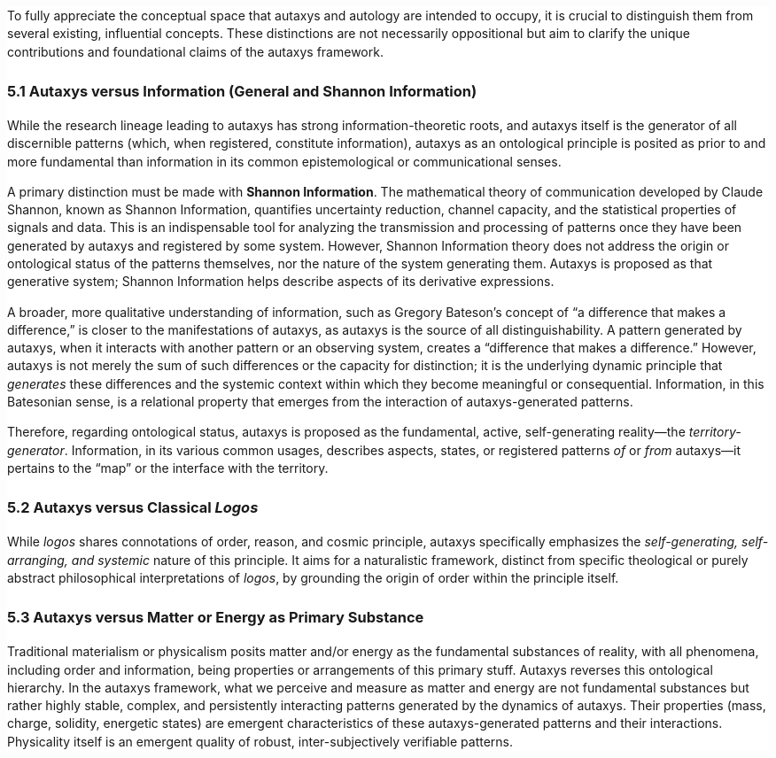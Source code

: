 To fully appreciate the conceptual space that autaxys and autology are intended to occupy, it is crucial to distinguish them from several existing, influential concepts. These distinctions are not necessarily oppositional but aim to clarify the unique contributions and foundational claims of the autaxys framework.

### 5.1 Autaxys versus Information (General and Shannon Information)

While the research lineage leading to autaxys has strong information-theoretic roots, and autaxys itself is the generator of all discernible patterns (which, when registered, constitute information), autaxys as an ontological principle is posited as prior to and more fundamental than information in its common epistemological or communicational senses.

A primary distinction must be made with **Shannon Information**. The mathematical theory of communication developed by Claude Shannon, known as Shannon Information, quantifies uncertainty reduction, channel capacity, and the statistical properties of signals and data. This is an indispensable tool for analyzing the transmission and processing of patterns once they have been generated by autaxys and registered by some system. However, Shannon Information theory does not address the origin or ontological status of the patterns themselves, nor the nature of the system generating them. Autaxys is proposed as that generative system; Shannon Information helps describe aspects of its derivative expressions.

A broader, more qualitative understanding of information, such as Gregory Bateson’s concept of “a difference that makes a difference,” is closer to the manifestations of autaxys, as autaxys is the source of all distinguishability. A pattern generated by autaxys, when it interacts with another pattern or an observing system, creates a “difference that makes a difference.” However, autaxys is not merely the sum of such differences or the capacity for distinction; it is the underlying dynamic principle that *generates* these differences and the systemic context within which they become meaningful or consequential. Information, in this Batesonian sense, is a relational property that emerges from the interaction of autaxys-generated patterns.

Therefore, regarding ontological status, autaxys is proposed as the fundamental, active, self-generating reality—the *territory-generator*. Information, in its various common usages, describes aspects, states, or registered patterns *of* or *from* autaxys—it pertains to the “map” or the interface with the territory.

### 5.2 Autaxys versus Classical *Logos*

While *logos* shares connotations of order, reason, and cosmic principle, autaxys specifically emphasizes the *self-generating, self-arranging, and systemic* nature of this principle. It aims for a naturalistic framework, distinct from specific theological or purely abstract philosophical interpretations of *logos*, by grounding the origin of order within the principle itself.

### 5.3 Autaxys versus Matter or Energy as Primary Substance

Traditional materialism or physicalism posits matter and/or energy as the fundamental substances of reality, with all phenomena, including order and information, being properties or arrangements of this primary stuff. Autaxys reverses this ontological hierarchy. In the autaxys framework, what we perceive and measure as matter and energy are not fundamental substances but rather highly stable, complex, and persistently interacting patterns generated by the dynamics of autaxys. Their properties (mass, charge, solidity, energetic states) are emergent characteristics of these autaxys-generated patterns and their interactions. Physicality itself is an emergent quality of robust, inter-subjectively verifiable patterns.
